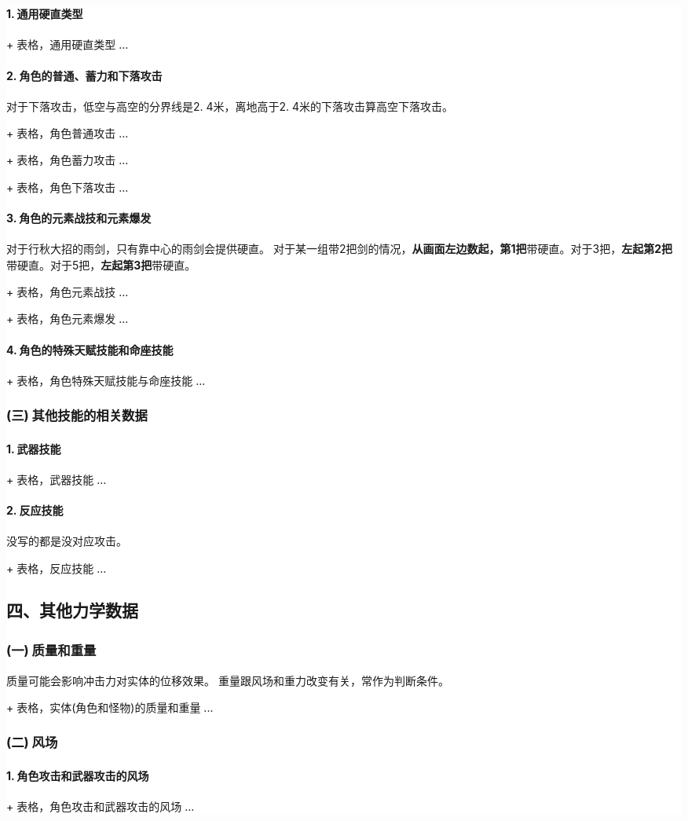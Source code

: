 #### 1. 通用硬直类型

\+ 表格，通用硬直类型 ...

#### 2. 角色的普通、蓄力和下落攻击

对于下落攻击，低空与高空的分界线是2. 4米，离地高于2. 4米的下落攻击算高空下落攻击。

\+ 表格，角色普通攻击 ...

\+ 表格，角色蓄力攻击 ...

\+ 表格，角色下落攻击 ...

#### 3. 角色的元素战技和元素爆发

对于行秋大招的雨剑，只有靠中心的雨剑会提供硬直。
对于某一组带2把剑的情况，**从画面左边数起，第1把**带硬直。对于3把，**左起第2把**带硬直。对于5把，**左起第3把**带硬直。

\+ 表格，角色元素战技 ...

\+ 表格，角色元素爆发 ...

#### 4. 角色的特殊天赋技能和命座技能

\+ 表格，角色特殊天赋技能与命座技能 ...

### (三) 其他技能的相关数据

#### 1. 武器技能

\+ 表格，武器技能 ...

#### 2. 反应技能

没写的都是没对应攻击。

\+ 表格，反应技能 ...

## 四、其他力学数据

### (一) 质量和重量

质量可能会影响冲击力对实体的位移效果。
重量跟风场和重力改变有关，常作为判断条件。

\+ 表格，实体(角色和怪物)的质量和重量 ...

### (二) 风场

#### 1. 角色攻击和武器攻击的风场

\+ 表格，角色攻击和武器攻击的风场 ...
